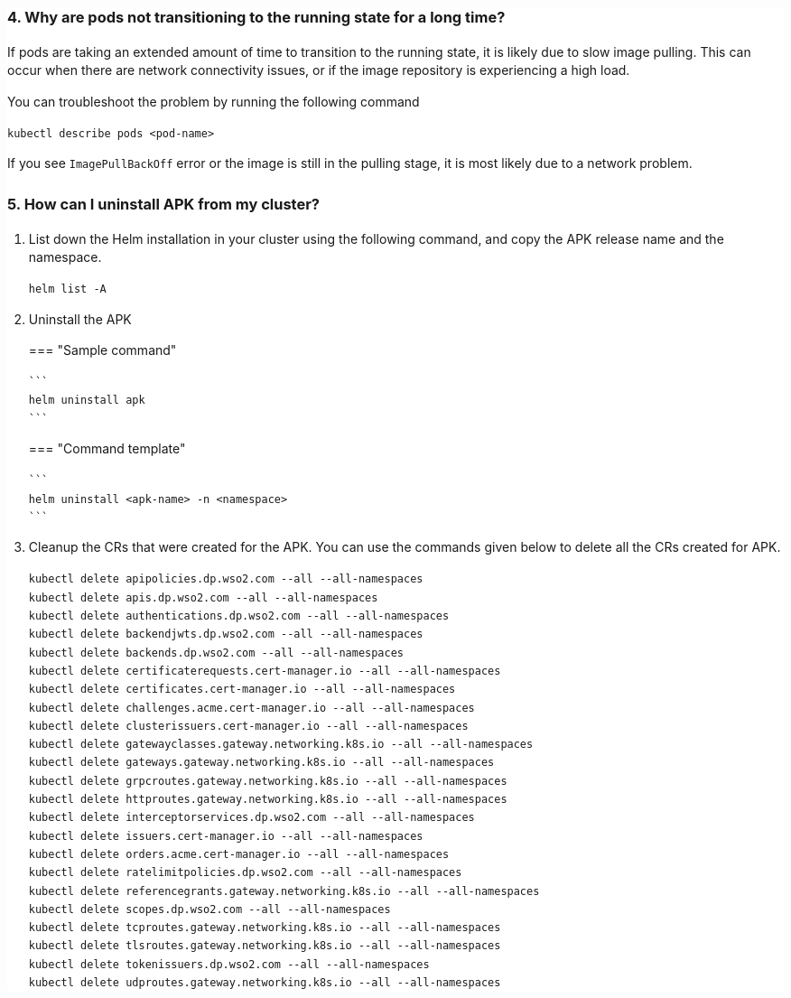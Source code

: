 ### 4. Why are pods not transitioning to the running state for a long time?

If pods are taking an extended amount of time to transition to the running state, it is likely due to slow image pulling. This can occur when there are network connectivity issues, or if the image repository is experiencing a high load.

You can troubleshoot the problem by running the following command
```
kubectl describe pods <pod-name>
```

If you see `ImagePullBackOff` error or the image is still in the pulling stage, it is most likely due to a network problem. 

### 5. How can I uninstall APK from my cluster?

1.  List down the Helm installation in your cluster using the following command, and copy the APK release name and the namespace.
    ``` 
    helm list -A
    ```

2.  Uninstall the APK 

    === "Sample command"

        ```
        helm uninstall apk
        ```

    === "Command template"

        ```
        helm uninstall <apk-name> -n <namespace>
        ```

3.  Cleanup the CRs that were created for the APK. You can use the commands given below to delete all the CRs created for APK.

    ```
    kubectl delete apipolicies.dp.wso2.com --all --all-namespaces
    kubectl delete apis.dp.wso2.com --all --all-namespaces
    kubectl delete authentications.dp.wso2.com --all --all-namespaces
    kubectl delete backendjwts.dp.wso2.com --all --all-namespaces
    kubectl delete backends.dp.wso2.com --all --all-namespaces
    kubectl delete certificaterequests.cert-manager.io --all --all-namespaces
    kubectl delete certificates.cert-manager.io --all --all-namespaces
    kubectl delete challenges.acme.cert-manager.io --all --all-namespaces
    kubectl delete clusterissuers.cert-manager.io --all --all-namespaces
    kubectl delete gatewayclasses.gateway.networking.k8s.io --all --all-namespaces
    kubectl delete gateways.gateway.networking.k8s.io --all --all-namespaces
    kubectl delete grpcroutes.gateway.networking.k8s.io --all --all-namespaces
    kubectl delete httproutes.gateway.networking.k8s.io --all --all-namespaces
    kubectl delete interceptorservices.dp.wso2.com --all --all-namespaces
    kubectl delete issuers.cert-manager.io --all --all-namespaces
    kubectl delete orders.acme.cert-manager.io --all --all-namespaces
    kubectl delete ratelimitpolicies.dp.wso2.com --all --all-namespaces
    kubectl delete referencegrants.gateway.networking.k8s.io --all --all-namespaces
    kubectl delete scopes.dp.wso2.com --all --all-namespaces
    kubectl delete tcproutes.gateway.networking.k8s.io --all --all-namespaces
    kubectl delete tlsroutes.gateway.networking.k8s.io --all --all-namespaces
    kubectl delete tokenissuers.dp.wso2.com --all --all-namespaces
    kubectl delete udproutes.gateway.networking.k8s.io --all --all-namespaces
    ```
